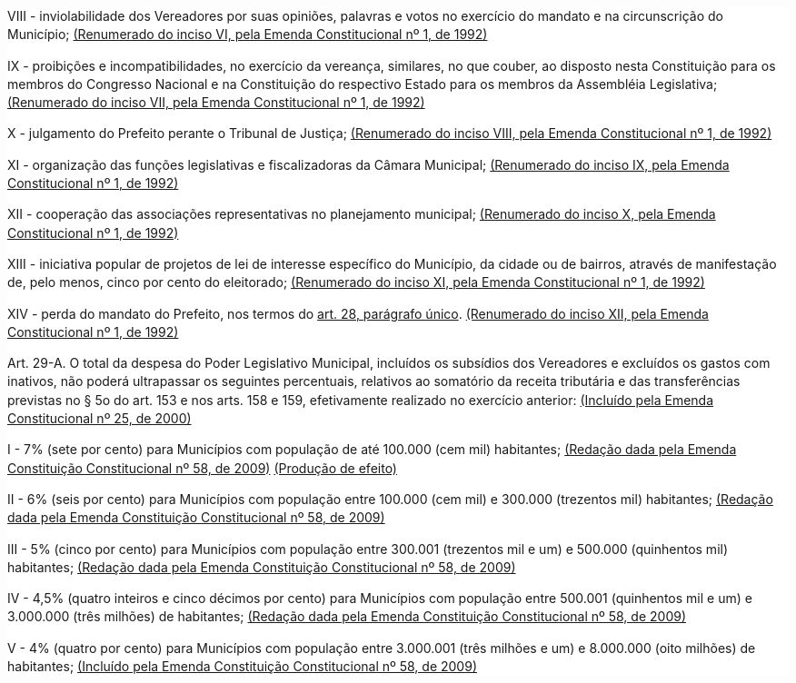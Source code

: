 VIII - inviolabilidade dos Vereadores por suas opiniões, palavras e votos no exercício do mandato e na circunscrição do Município;          [(Renumerado do inciso VI, pela Emenda Constitucional nº 1, de 1992)](http://www.planalto.gov.br/ccivil_03/constituicao/Emendas/Emc/emc01.htm#art2)

IX - proibições e incompatibilidades, no exercício da vereança, similares, no que couber, ao disposto nesta Constituição para os membros do Congresso Nacional e na Constituição do respectivo Estado para os membros da Assembléia Legislativa;        [(Renumerado do inciso VII, pela Emenda Constitucional nº 1, de 1992)](http://www.planalto.gov.br/ccivil_03/constituicao/Emendas/Emc/emc01.htm#art2)

X - julgamento do Prefeito perante o Tribunal de Justiça;       [(Renumerado do inciso VIII, pela Emenda Constitucional nº 1, de 1992)](http://www.planalto.gov.br/ccivil_03/constituicao/Emendas/Emc/emc01.htm#art2)

XI - organização das funções legislativas e fiscalizadoras da Câmara Municipal;       [(Renumerado do inciso IX, pela Emenda Constitucional nº 1, de 1992)](http://www.planalto.gov.br/ccivil_03/constituicao/Emendas/Emc/emc01.htm#art2)

XII - cooperação das associações representativas no planejamento municipal;         [(Renumerado do inciso X, pela Emenda Constitucional nº 1, de 1992)](http://www.planalto.gov.br/ccivil_03/constituicao/Emendas/Emc/emc01.htm#art2)

XIII - iniciativa popular de projetos de lei de interesse específico do Município, da cidade ou de bairros, através de manifestação de, pelo menos, cinco por cento do eleitorado;        [(Renumerado do inciso XI, pela Emenda Constitucional nº 1, de 1992)](http://www.planalto.gov.br/ccivil_03/constituicao/Emendas/Emc/emc01.htm#art2)

XIV - perda do mandato do Prefeito, nos termos do [art. 28, parágrafo único](http://www.planalto.gov.br/ccivil_03/constituicao/constituicaocompilado.htm#art28§1). [(Renumerado do inciso XII, pela Emenda Constitucional nº 1, de 1992)](http://www.planalto.gov.br/ccivil_03/constituicao/Emendas/Emc/emc01.htm#art2)

Art. 29-A. O total da despesa do Poder Legislativo Municipal, incluídos os subsídios dos Vereadores e excluídos os gastos com inativos, não poderá ultrapassar os seguintes percentuais, relativos ao somatório da receita tributária e das transferências previstas no § 5o do art. 153 e nos arts. 158 e 159, efetivamente realizado no exercício anterior:        [(Incluído pela Emenda Constitucional nº 25, de 2000)](http://www.planalto.gov.br/ccivil_03/constituicao/Emendas/Emc/emc25.htm#art2)

I - 7% (sete por cento) para Municípios com população de até 100.000 (cem mil) habitantes;        [(Redação dada pela Emenda Constituição Constitucional nº 58, de 2009)](http://www.planalto.gov.br/ccivil_03/constituicao/Emendas/Emc/emc58.htm#art2)     [(Produção de efeito)](http://www.planalto.gov.br/ccivil_03/constituicao/Emendas/Emc/emc58.htm#art3)

II - 6% (seis por cento) para Municípios com população entre 100.000 (cem mil) e 300.000 (trezentos mil) habitantes;        [(Redação dada pela Emenda Constituição Constitucional nº 58, de 2009)](http://www.planalto.gov.br/ccivil_03/constituicao/Emendas/Emc/emc58.htm#art2)

III - 5% (cinco por cento) para Municípios com população entre 300.001 (trezentos mil e um) e 500.000 (quinhentos mil) habitantes;      [(Redação dada pela Emenda Constituição Constitucional nº 58, de 2009)](http://www.planalto.gov.br/ccivil_03/constituicao/Emendas/Emc/emc58.htm#art2)

IV - 4,5% (quatro inteiros e cinco décimos por cento) para Municípios com população entre 500.001 (quinhentos mil e um) e 3.000.000 (três milhões) de habitantes;      [(Redação dada pela Emenda Constituição Constitucional nº 58, de 2009)](http://www.planalto.gov.br/ccivil_03/constituicao/Emendas/Emc/emc58.htm#art2)

V - 4% (quatro por cento) para Municípios com população entre 3.000.001 (três milhões e um) e 8.000.000 (oito milhões) de habitantes;       [(Incluído pela Emenda Constituição Constitucional nº 58, de 2009)](http://www.planalto.gov.br/ccivil_03/constituicao/Emendas/Emc/emc58.htm#art2)
